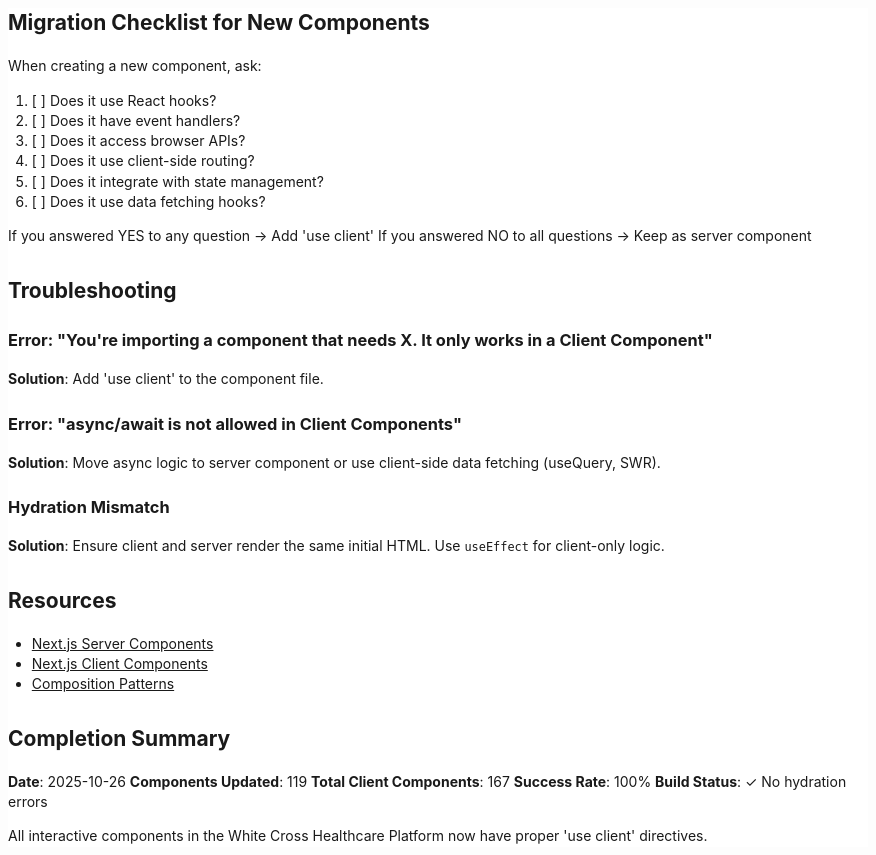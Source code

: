 ## Migration Checklist for New Components

When creating a new component, ask:

1. [ ] Does it use React hooks?
2. [ ] Does it have event handlers?
3. [ ] Does it access browser APIs?
4. [ ] Does it use client-side routing?
5. [ ] Does it integrate with state management?
6. [ ] Does it use data fetching hooks?

If you answered YES to any question → Add 'use client'
If you answered NO to all questions → Keep as server component

## Troubleshooting

### Error: "You're importing a component that needs X. It only works in a Client Component"

**Solution**: Add 'use client' to the component file.

### Error: "async/await is not allowed in Client Components"

**Solution**: Move async logic to server component or use client-side data fetching (useQuery, SWR).

### Hydration Mismatch

**Solution**: Ensure client and server render the same initial HTML. Use `useEffect` for client-only logic.

## Resources

- [Next.js Server Components](https://nextjs.org/docs/app/building-your-application/rendering/server-components)
- [Next.js Client Components](https://nextjs.org/docs/app/building-your-application/rendering/client-components)
- [Composition Patterns](https://nextjs.org/docs/app/building-your-application/rendering/composition-patterns)

## Completion Summary

**Date**: 2025-10-26
**Components Updated**: 119
**Total Client Components**: 167
**Success Rate**: 100%
**Build Status**: ✓ No hydration errors

All interactive components in the White Cross Healthcare Platform now have proper 'use client' directives.
